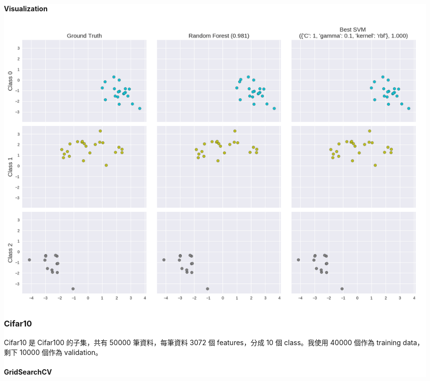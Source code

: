 #### Visualization

![](https://raw.githubusercontent.com/amoshyc/ccu-multimedia/master/hw2/wine/plot.png)


### Cifar10

Cifar10 是 Cifar100 的子集，共有 50000 筆資料，每筆資料 3072 個 features，分成 10 個 class。我使用 40000 個作為 training data，剩下 10000 個作為 validation。

#### GridSearchCV
